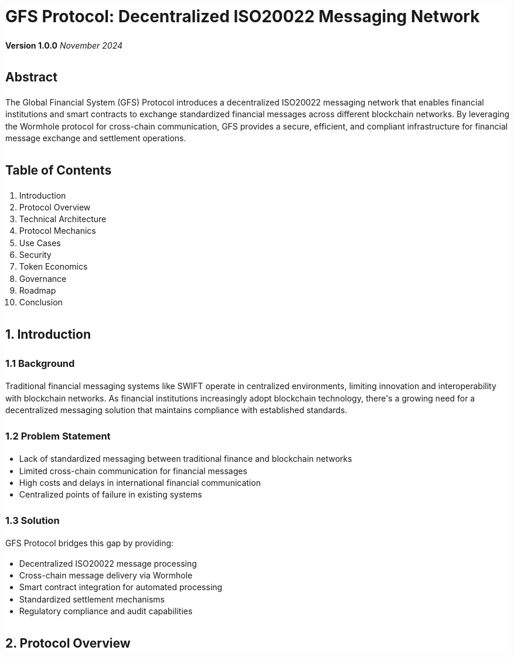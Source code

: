 # GFS Protocol: Decentralized ISO20022 Messaging Network
**Version 1.0.0**
*November 2024*

## Abstract
The Global Financial System (GFS) Protocol introduces a decentralized ISO20022 messaging network that enables financial institutions and smart contracts to exchange standardized financial messages across different blockchain networks. By leveraging the Wormhole protocol for cross-chain communication, GFS provides a secure, efficient, and compliant infrastructure for financial message exchange and settlement operations.

## Table of Contents
1. Introduction
2. Protocol Overview
3. Technical Architecture
4. Protocol Mechanics
5. Use Cases
6. Security
7. Token Economics
8. Governance
9. Roadmap
10. Conclusion

## 1. Introduction

### 1.1 Background
Traditional financial messaging systems like SWIFT operate in centralized environments, limiting innovation and interoperability with blockchain networks. As financial institutions increasingly adopt blockchain technology, there's a growing need for a decentralized messaging solution that maintains compliance with established standards.

### 1.2 Problem Statement
- Lack of standardized messaging between traditional finance and blockchain networks
- Limited cross-chain communication for financial messages
- High costs and delays in international financial communication
- Centralized points of failure in existing systems

### 1.3 Solution
GFS Protocol bridges this gap by providing:
- Decentralized ISO20022 message processing
- Cross-chain message delivery via Wormhole
- Smart contract integration for automated processing
- Standardized settlement mechanisms
- Regulatory compliance and audit capabilities

## 2. Protocol Overview
